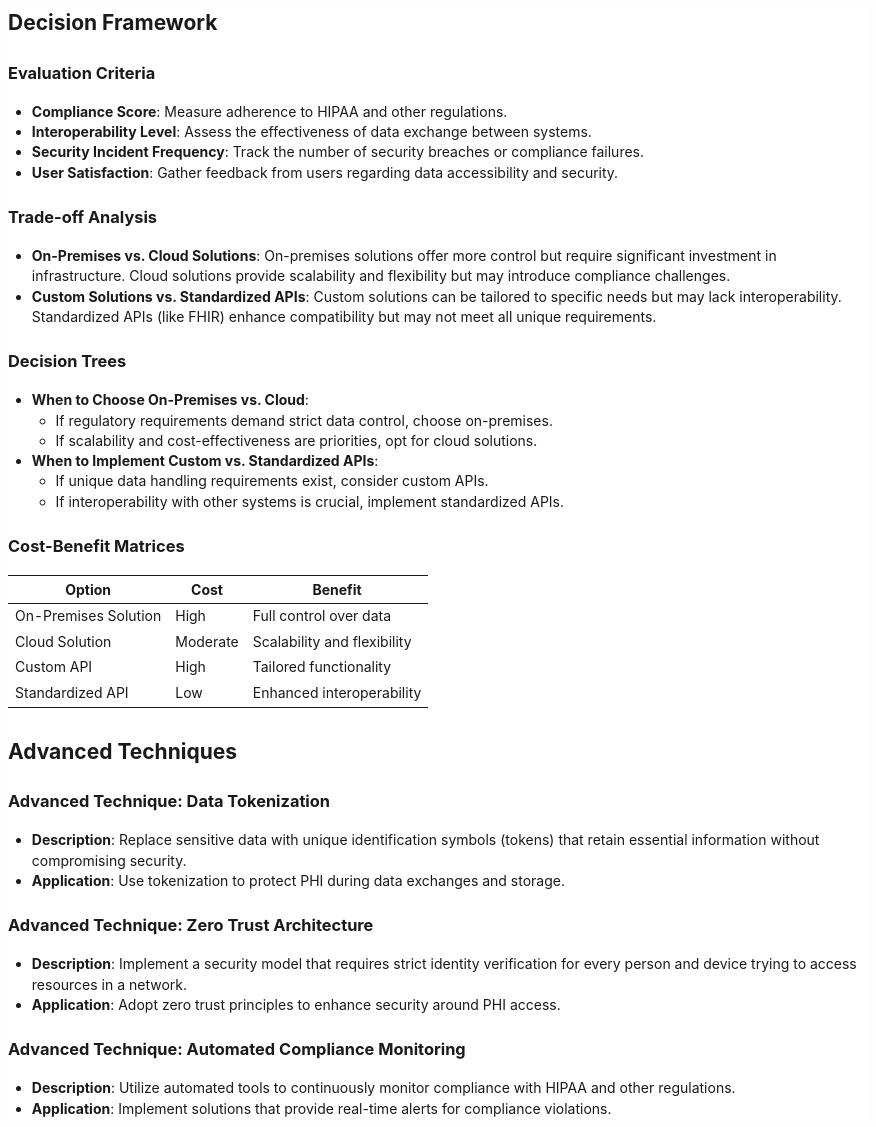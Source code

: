 ## Decision Framework

### Evaluation Criteria
- **Compliance Score**: Measure adherence to HIPAA and other regulations.
- **Interoperability Level**: Assess the effectiveness of data exchange between systems.
- **Security Incident Frequency**: Track the number of security breaches or compliance failures.
- **User Satisfaction**: Gather feedback from users regarding data accessibility and security.

### Trade-off Analysis
- **On-Premises vs. Cloud Solutions**: On-premises solutions offer more control but require significant investment in infrastructure. Cloud solutions provide scalability and flexibility but may introduce compliance challenges.
- **Custom Solutions vs. Standardized APIs**: Custom solutions can be tailored to specific needs but may lack interoperability. Standardized APIs (like FHIR) enhance compatibility but may not meet all unique requirements.

### Decision Trees
- **When to Choose On-Premises vs. Cloud**:
  - If regulatory requirements demand strict data control, choose on-premises.
  - If scalability and cost-effectiveness are priorities, opt for cloud solutions.
- **When to Implement Custom vs. Standardized APIs**:
  - If unique data handling requirements exist, consider custom APIs.
  - If interoperability with other systems is crucial, implement standardized APIs.

### Cost-Benefit Matrices
| Option                  | Cost          | Benefit                        |
|------------------------|---------------|--------------------------------|
| On-Premises Solution    | High          | Full control over data         |
| Cloud Solution          | Moderate      | Scalability and flexibility     |
| Custom API              | High          | Tailored functionality         |
| Standardized API        | Low           | Enhanced interoperability       |

## Advanced Techniques

### Advanced Technique: Data Tokenization
- **Description**: Replace sensitive data with unique identification symbols (tokens) that retain essential information without compromising security.
- **Application**: Use tokenization to protect PHI during data exchanges and storage.

### Advanced Technique: Zero Trust Architecture
- **Description**: Implement a security model that requires strict identity verification for every person and device trying to access resources in a network.
- **Application**: Adopt zero trust principles to enhance security around PHI access.

### Advanced Technique: Automated Compliance Monitoring
- **Description**: Utilize automated tools to continuously monitor compliance with HIPAA and other regulations.
- **Application**: Implement solutions that provide real-time alerts for compliance violations.
